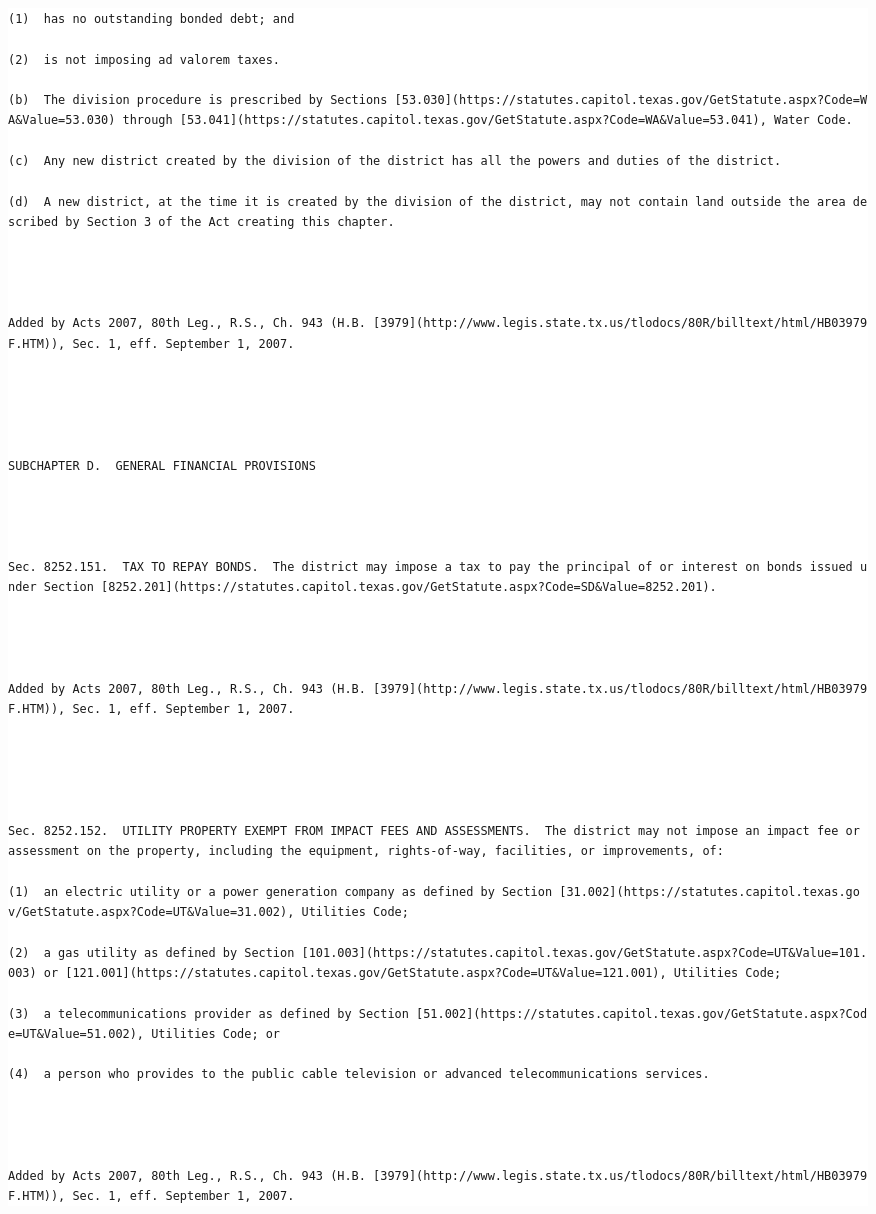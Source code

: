     (1)  has no outstanding bonded debt; and
    
    (2)  is not imposing ad valorem taxes.
    
    (b)  The division procedure is prescribed by Sections [53.030](https://statutes.capitol.texas.gov/GetStatute.aspx?Code=WA&Value=53.030) through [53.041](https://statutes.capitol.texas.gov/GetStatute.aspx?Code=WA&Value=53.041), Water Code.
    
    (c)  Any new district created by the division of the district has all the powers and duties of the district.
    
    (d)  A new district, at the time it is created by the division of the district, may not contain land outside the area described by Section 3 of the Act creating this chapter.
    
    
    
    
    Added by Acts 2007, 80th Leg., R.S., Ch. 943 (H.B. [3979](http://www.legis.state.tx.us/tlodocs/80R/billtext/html/HB03979F.HTM)), Sec. 1, eff. September 1, 2007.
    
    
    
    
    
    SUBCHAPTER D.  GENERAL FINANCIAL PROVISIONS
    
      
    
    
    Sec. 8252.151.  TAX TO REPAY BONDS.  The district may impose a tax to pay the principal of or interest on bonds issued under Section [8252.201](https://statutes.capitol.texas.gov/GetStatute.aspx?Code=SD&Value=8252.201).
    
    
    
    
    Added by Acts 2007, 80th Leg., R.S., Ch. 943 (H.B. [3979](http://www.legis.state.tx.us/tlodocs/80R/billtext/html/HB03979F.HTM)), Sec. 1, eff. September 1, 2007.
    
    
    
    
    
    Sec. 8252.152.  UTILITY PROPERTY EXEMPT FROM IMPACT FEES AND ASSESSMENTS.  The district may not impose an impact fee or assessment on the property, including the equipment, rights-of-way, facilities, or improvements, of:
    
    (1)  an electric utility or a power generation company as defined by Section [31.002](https://statutes.capitol.texas.gov/GetStatute.aspx?Code=UT&Value=31.002), Utilities Code;
    
    (2)  a gas utility as defined by Section [101.003](https://statutes.capitol.texas.gov/GetStatute.aspx?Code=UT&Value=101.003) or [121.001](https://statutes.capitol.texas.gov/GetStatute.aspx?Code=UT&Value=121.001), Utilities Code;
    
    (3)  a telecommunications provider as defined by Section [51.002](https://statutes.capitol.texas.gov/GetStatute.aspx?Code=UT&Value=51.002), Utilities Code; or
    
    (4)  a person who provides to the public cable television or advanced telecommunications services.
    
    
    
    
    Added by Acts 2007, 80th Leg., R.S., Ch. 943 (H.B. [3979](http://www.legis.state.tx.us/tlodocs/80R/billtext/html/HB03979F.HTM)), Sec. 1, eff. September 1, 2007.
    
    
    
    